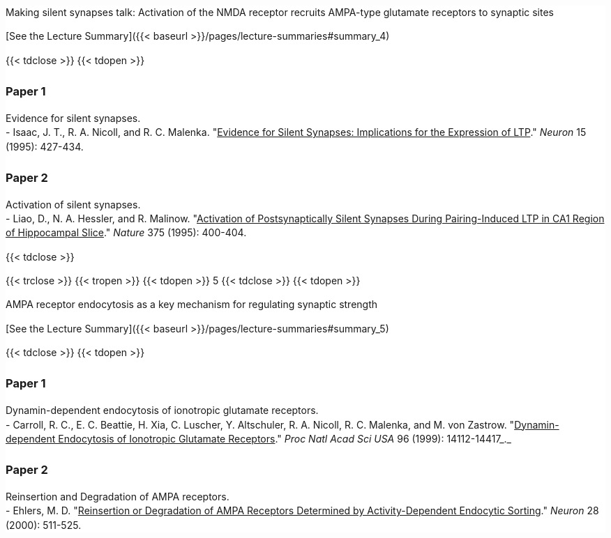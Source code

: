 
Making silent synapses talk: Activation of the NMDA receptor recruits AMPA-type glutamate receptors to synaptic sites

[See the Lecture Summary]({{< baseurl >}}/pages/lecture-summaries#summary_4)


{{< tdclose >}}
{{< tdopen >}}


### Paper 1

Evidence for silent synapses.  
\- Isaac, J. T., R. A. Nicoll, and R. C. Malenka. "[Evidence for Silent Synapses: Implications for the Expression of LTP](http://www.ncbi.nlm.nih.gov/pubmed/7646894?dopt=Citation)." _Neuron_ 15 (1995): 427-434.

### Paper 2

Activation of silent synapses.  
\- Liao, D., N. A. Hessler, and R. Malinow. "[Activation of Postsynaptically Silent Synapses During Pairing-Induced LTP in CA1 Region of Hippocampal Slice](http://www.ncbi.nlm.nih.gov/pubmed/7760933?dopt=Citation)." _Nature_ 375 (1995): 400-404.


{{< tdclose >}}

{{< trclose >}}
{{< tropen >}}
{{< tdopen >}}
5
{{< tdclose >}}
{{< tdopen >}}


AMPA receptor endocytosis as a key mechanism for regulating synaptic strength

[See the Lecture Summary]({{< baseurl >}}/pages/lecture-summaries#summary_5)


{{< tdclose >}}
{{< tdopen >}}


### Paper 1

Dynamin-dependent endocytosis of ionotropic glutamate receptors.  
\- Carroll, R. C., E. C. Beattie, H. Xia, C. Luscher, Y. Altschuler, R. A. Nicoll, R. C. Malenka, and M. von Zastrow. "[Dynamin-dependent Endocytosis of Ionotropic Glutamate Receptors](http://www.ncbi.nlm.nih.gov/pubmed/10570207?dopt=Citation)." _Proc Natl Acad Sci USA_ 96 (1999): 14112-14417_._

### Paper 2

Reinsertion and Degradation of AMPA receptors.  
\- Ehlers, M. D. "[Reinsertion or Degradation of AMPA Receptors Determined by Activity-Dependent Endocytic Sorting](http://www.ncbi.nlm.nih.gov/pubmed/11144360?dopt=Citation)." _Neuron_ 28 (2000): 511-525.
